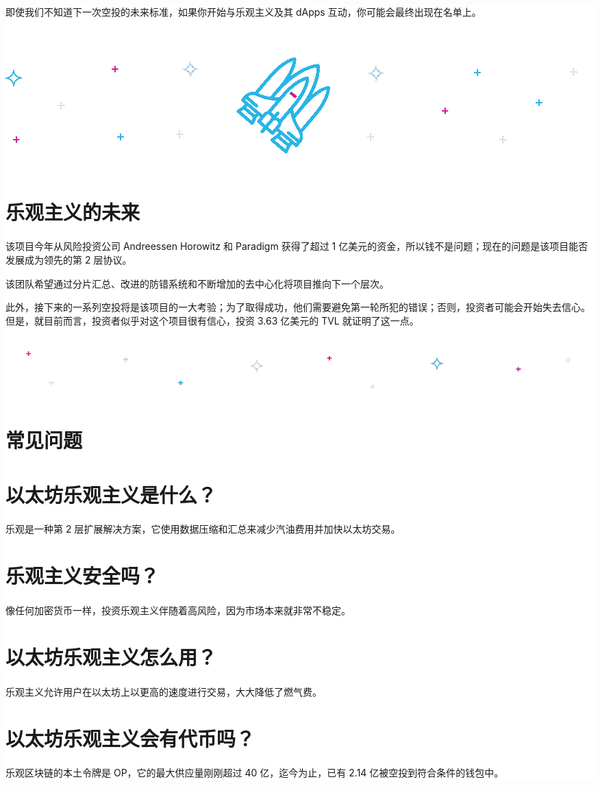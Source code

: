 即使我们不知道下一次空投的未来标准，如果你开始与乐观主义及其 dApps 互动，你可能会最终出现在名单上。

![](img/d6ada6cc56b93c53886f5e1ebfe6b2fe.png)

# 乐观主义的未来

该项目今年从风险投资公司 Andreessen Horowitz 和 Paradigm 获得了超过 1 亿美元的资金，所以钱不是问题；现在的问题是该项目能否发展成为领先的第 2 层协议。

该团队希望通过分片汇总、改进的防错系统和不断增加的去中心化将项目推向下一个层次。

此外，接下来的一系列空投将是该项目的一大考验；为了取得成功，他们需要避免第一轮所犯的错误；否则，投资者可能会开始失去信心。但是，就目前而言，投资者似乎对这个项目很有信心，投资 3.63 亿美元的 TVL 就证明了这一点。

![](img/e9e3bba0b1b8d770697b08e8877959ad.png)

# 常见问题

# 以太坊乐观主义是什么？

乐观是一种第 2 层扩展解决方案，它使用数据压缩和汇总来减少汽油费用并加快以太坊交易。

# 乐观主义安全吗？

像任何加密货币一样，投资乐观主义伴随着高风险，因为市场本来就非常不稳定。

# 以太坊乐观主义怎么用？

乐观主义允许用户在以太坊上以更高的速度进行交易，大大降低了燃气费。

# 以太坊乐观主义会有代币吗？

乐观区块链的本土令牌是 OP，它的最大供应量刚刚超过 40 亿，迄今为止，已有 2.14 亿被空投到符合条件的钱包中。
